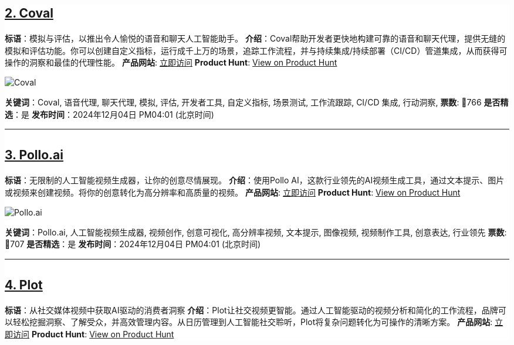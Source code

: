 
## [2. Coval](https://www.producthunt.com/posts/coval?utm_campaign=producthunt-api&utm_medium=api-v2&utm_source=Application%3A+decohack+%28ID%3A+131684%29)

**标语**：模拟与评估，以推出令人愉悦的语音和聊天人工智能助手。
**介绍**：Coval帮助开发者更快地构建可靠的语音和聊天代理，提供无缝的模拟和评估功能。你可以创建自定义指标，运行成千上万的场景，追踪工作流程，并与持续集成/持续部署（CI/CD）管道集成，从而获得可操作的洞察和最佳的代理性能。
**产品网站**: [立即访问](https://www.producthunt.com/r/D6RFV6SQGE2ST5?utm_campaign=producthunt-api&utm_medium=api-v2&utm_source=Application%3A+decohack+%28ID%3A+131684%29)
**Product Hunt**: [View on Product Hunt](https://www.producthunt.com/posts/coval?utm_campaign=producthunt-api&utm_medium=api-v2&utm_source=Application%3A+decohack+%28ID%3A+131684%29)

![Coval](https://ph-files.imgix.net/c303b6d2-2f50-4aa7-85fc-f32838aeaafe.jpeg?auto=format&fit=crop&frame=1&h=512&w=1024)

**关键词**：Coval, 语音代理, 聊天代理, 模拟, 评估, 开发者工具, 自定义指标, 场景测试, 工作流跟踪, CI/CD 集成, 行动洞察,
**票数**: 🔺766
**是否精选**：是
**发布时间**：2024年12月04日 PM04:01 (北京时间)

---

## [3. Pollo.ai](https://www.producthunt.com/posts/pollo-ai?utm_campaign=producthunt-api&utm_medium=api-v2&utm_source=Application%3A+decohack+%28ID%3A+131684%29)

**标语**：无限制的人工智能视频生成器，让你的创意尽情展现。
**介绍**：使用Pollo AI，这款行业领先的AI视频生成工具，通过文本提示、图片或视频来创建视频。将你的创意转化为高分辨率和高质量的视频。
**产品网站**: [立即访问](https://www.producthunt.com/r/GUJ2XC2A47LWDE?utm_campaign=producthunt-api&utm_medium=api-v2&utm_source=Application%3A+decohack+%28ID%3A+131684%29)
**Product Hunt**: [View on Product Hunt](https://www.producthunt.com/posts/pollo-ai?utm_campaign=producthunt-api&utm_medium=api-v2&utm_source=Application%3A+decohack+%28ID%3A+131684%29)

![Pollo.ai](https://ph-files.imgix.net/340c37e2-572b-4977-ada9-add069b1f979.jpeg?auto=format&fit=crop&frame=1&h=512&w=1024)

**关键词**：Pollo.ai, 人工智能视频生成器, 视频创作, 创意可视化, 高分辨率视频, 文本提示, 图像视频, 视频制作工具, 创意表达, 行业领先
**票数**: 🔺707
**是否精选**：是
**发布时间**：2024年12月04日 PM04:01 (北京时间)

---

## [4. Plot](https://www.producthunt.com/posts/plot-c18cd190-9919-4ac7-9b09-57a9723e4ffa?utm_campaign=producthunt-api&utm_medium=api-v2&utm_source=Application%3A+decohack+%28ID%3A+131684%29)

**标语**：从社交媒体视频中获取AI驱动的消费者洞察
**介绍**：Plot让社交视频更智能。通过人工智能驱动的视频分析和简化的工作流程，品牌可以轻松挖掘洞察、了解受众，并高效管理内容。从日历管理到人工智能社交聆听，Plot将复杂问题转化为可操作的清晰方案。
**产品网站**: [立即访问](https://www.producthunt.com/r/T22YIRW5WA5JVL?utm_campaign=producthunt-api&utm_medium=api-v2&utm_source=Application%3A+decohack+%28ID%3A+131684%29)
**Product Hunt**: [View on Product Hunt](https://www.producthunt.com/posts/plot-c18cd190-9919-4ac7-9b09-57a9723e4ffa?utm_campaign=producthunt-api&utm_medium=api-v2&utm_source=Application%3A+decohack+%28ID%3A+131684%29)
